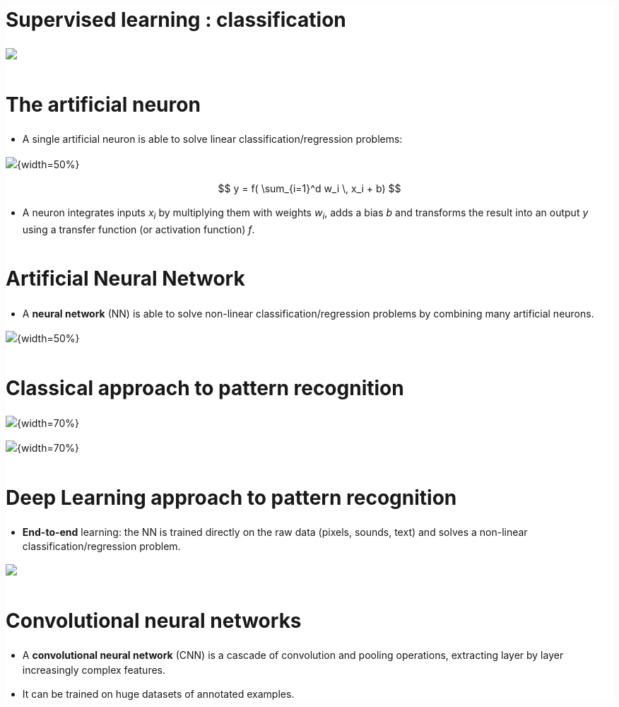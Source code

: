 # Supervised learning : classification

![](img/classification-animation3.png)

# The artificial neuron

* A single artificial neuron is able to solve linear classification/regression problems:

![](img/artificialneuron.svg){width=50%}

$$
    y = f( \sum_{i=1}^d w_i \, x_i + b)
$$

* A neuron integrates inputs $x_i$ by multiplying them with weights $w_i$, adds a bias $b$ and transforms the result into an output $y$ using a transfer function (or activation function) $f$.

# Artificial Neural Network

* A **neural network** (NN) is able to solve non-linear classification/regression problems by combining many artificial neurons.

![](img/deepnetwork-simple.svg){width=50%}


# Classical approach to pattern recognition

![](img/traditional.png){width=70%}


![](img/hog.png){width=70%}


# Deep Learning approach to pattern recognition

* **End-to-end** learning: the NN is trained directly on the raw data (pixels, sounds, text) and solves a non-linear classification/regression problem.

![](img/deeplearning.png)


# Convolutional neural networks

* A **convolutional neural network** (CNN) is a cascade of convolution and pooling operations, extracting layer by layer increasingly  complex features.

* It can be trained on huge datasets of annotated examples.
